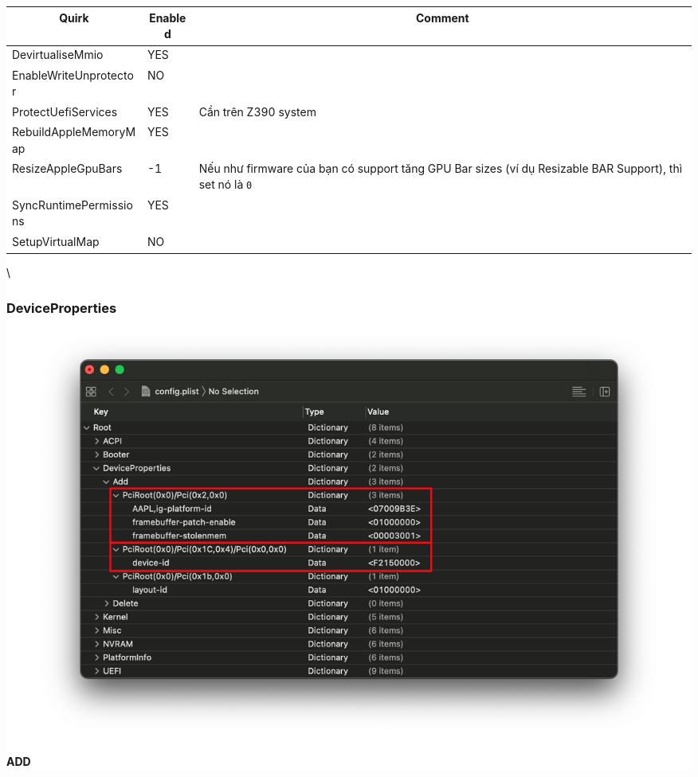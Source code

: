 | Quirk                  | Enabled | Comment                                                                                                 |
| ---------------------- | ------- | ------------------------------------------------------------------------------------------------------- |
| DevirtualiseMmio       | YES     |                                                                                                         |
| EnableWriteUnprotector | NO      |                                                                                                         |
| ProtectUefiServices    | YES     | Cần trên Z390 system                                                                                    |
| RebuildAppleMemoryMap  | YES     |                                                                                                         |
| ResizeAppleGpuBars     | -1      | Nếu như firmware của bạn có support tăng GPU Bar sizes (ví dụ Resizable BAR Support), thì set nó là `0` |
| SyncRuntimePermissions | YES     |                                                                                                         |
| SetupVirtualMap        | NO      |                                                                                                         |

\


### DeviceProperties <a href="#deviceproperties" id="deviceproperties"></a>

<figure><img src="../.gitbook/assets/image (106).png" alt=""><figcaption></figcaption></figure>

#### ADD
